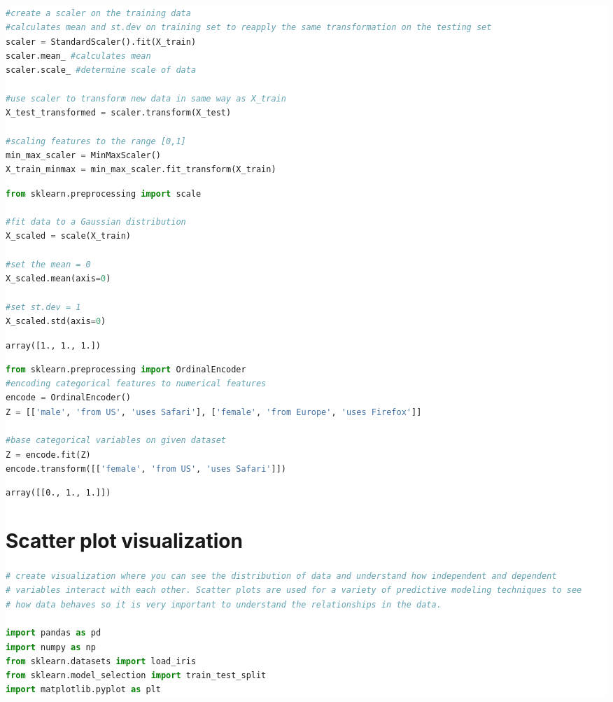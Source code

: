 
```python
#create a scaler on the training data 
#calculates mean and st.dev on training set to reapply the same transformation on the testing set
scaler = StandardScaler().fit(X_train)
scaler.mean_ #calculates mean
scaler.scale_ #determine scale of data 

#use scaler to transform new data in same way as X_train
X_test_transformed = scaler.transform(X_test)

#scaling features to the range [0,1]
min_max_scaler = MinMaxScaler()
X_train_minmax = min_max_scaler.fit_transform(X_train)
```


```python
from sklearn.preprocessing import scale

#fit data to a Gaussian distribution 
X_scaled = scale(X_train) 

#set the mean = 0
X_scaled.mean(axis=0)

#set st.dev = 1
X_scaled.std(axis=0)
```




    array([1., 1., 1.])




```python
from sklearn.preprocessing import OrdinalEncoder
#encoding categorical features to numerical features
encode = OrdinalEncoder()
Z = [['male', 'from US', 'uses Safari'], ['female', 'from Europe', 'uses Firefox']]

#base categorical variables on given dataset 
Z = encode.fit(Z)
encode.transform([['female', 'from US', 'uses Safari']])
```




    array([[0., 1., 1.]])



# Scatter plot visualization


```python
# create visualization where you can see the distribution of data and understand how independent and dependent
# variables interact with each other. Scatter plots are used for a variety of predictive modeling techniques to see
# how data behaves so it is very important to understand the relationships in the data. 

import pandas as pd    
import numpy as np 
from sklearn.datasets import load_iris
from sklearn.model_selection import train_test_split
import matplotlib.pyplot as plt

```